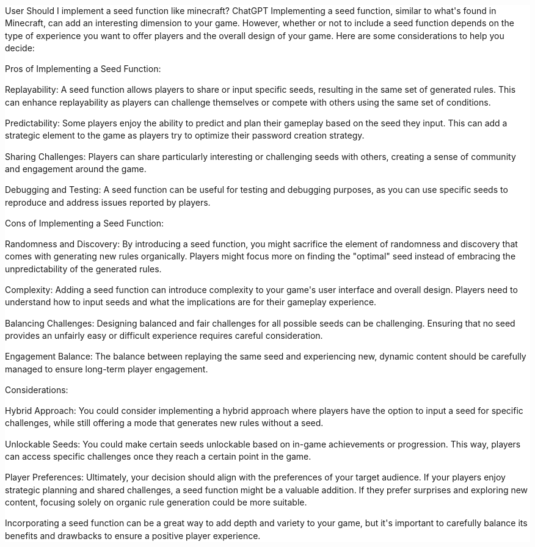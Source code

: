 
User
Should I implement a seed function like minecraft?
ChatGPT
Implementing a seed function, similar to what's found in Minecraft, can add an interesting dimension to your game. However, whether or not to include a seed function depends on the type of experience you want to offer players and the overall design of your game. Here are some considerations to help you decide:

Pros of Implementing a Seed Function:

Replayability: A seed function allows players to share or input specific seeds, resulting in the same set of generated rules. This can enhance replayability as players can challenge themselves or compete with others using the same set of conditions.

Predictability: Some players enjoy the ability to predict and plan their gameplay based on the seed they input. This can add a strategic element to the game as players try to optimize their password creation strategy.

Sharing Challenges: Players can share particularly interesting or challenging seeds with others, creating a sense of community and engagement around the game.

Debugging and Testing: A seed function can be useful for testing and debugging purposes, as you can use specific seeds to reproduce and address issues reported by players.

Cons of Implementing a Seed Function:

Randomness and Discovery: By introducing a seed function, you might sacrifice the element of randomness and discovery that comes with generating new rules organically. Players might focus more on finding the "optimal" seed instead of embracing the unpredictability of the generated rules.

Complexity: Adding a seed function can introduce complexity to your game's user interface and overall design. Players need to understand how to input seeds and what the implications are for their gameplay experience.

Balancing Challenges: Designing balanced and fair challenges for all possible seeds can be challenging. Ensuring that no seed provides an unfairly easy or difficult experience requires careful consideration.

Engagement Balance: The balance between replaying the same seed and experiencing new, dynamic content should be carefully managed to ensure long-term player engagement.

Considerations:

Hybrid Approach: You could consider implementing a hybrid approach where players have the option to input a seed for specific challenges, while still offering a mode that generates new rules without a seed.

Unlockable Seeds: You could make certain seeds unlockable based on in-game achievements or progression. This way, players can access specific challenges once they reach a certain point in the game.

Player Preferences: Ultimately, your decision should align with the preferences of your target audience. If your players enjoy strategic planning and shared challenges, a seed function might be a valuable addition. If they prefer surprises and exploring new content, focusing solely on organic rule generation could be more suitable.

Incorporating a seed function can be a great way to add depth and variety to your game, but it's important to carefully balance its benefits and drawbacks to ensure a positive player experience.

